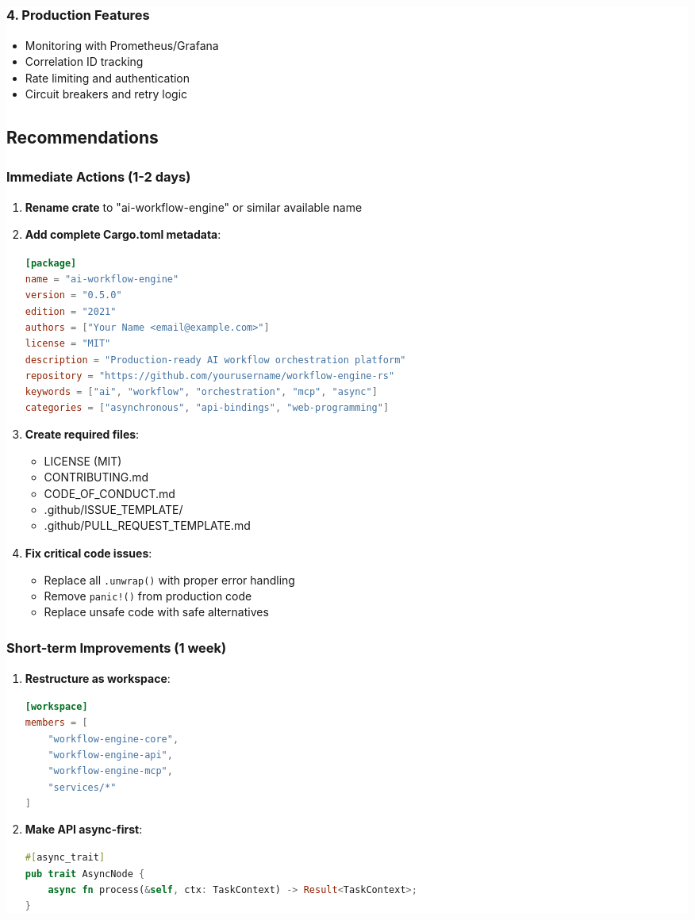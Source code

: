 ### 4. **Production Features**
- Monitoring with Prometheus/Grafana
- Correlation ID tracking
- Rate limiting and authentication
- Circuit breakers and retry logic

## Recommendations

### Immediate Actions (1-2 days)

1. **Rename crate** to "ai-workflow-engine" or similar available name
2. **Add complete Cargo.toml metadata**:
   ```toml
   [package]
   name = "ai-workflow-engine"
   version = "0.5.0"
   edition = "2021"
   authors = ["Your Name <email@example.com>"]
   license = "MIT"
   description = "Production-ready AI workflow orchestration platform"
   repository = "https://github.com/yourusername/workflow-engine-rs"
   keywords = ["ai", "workflow", "orchestration", "mcp", "async"]
   categories = ["asynchronous", "api-bindings", "web-programming"]
   ```

3. **Create required files**:
   - LICENSE (MIT)
   - CONTRIBUTING.md
   - CODE_OF_CONDUCT.md
   - .github/ISSUE_TEMPLATE/
   - .github/PULL_REQUEST_TEMPLATE.md

4. **Fix critical code issues**:
   - Replace all `.unwrap()` with proper error handling
   - Remove `panic!()` from production code
   - Replace unsafe code with safe alternatives

### Short-term Improvements (1 week)

1. **Restructure as workspace**:
   ```toml
   [workspace]
   members = [
       "workflow-engine-core",
       "workflow-engine-api",
       "workflow-engine-mcp",
       "services/*"
   ]
   ```

2. **Make API async-first**:
   ```rust
   #[async_trait]
   pub trait AsyncNode {
       async fn process(&self, ctx: TaskContext) -> Result<TaskContext>;
   }
   ```
